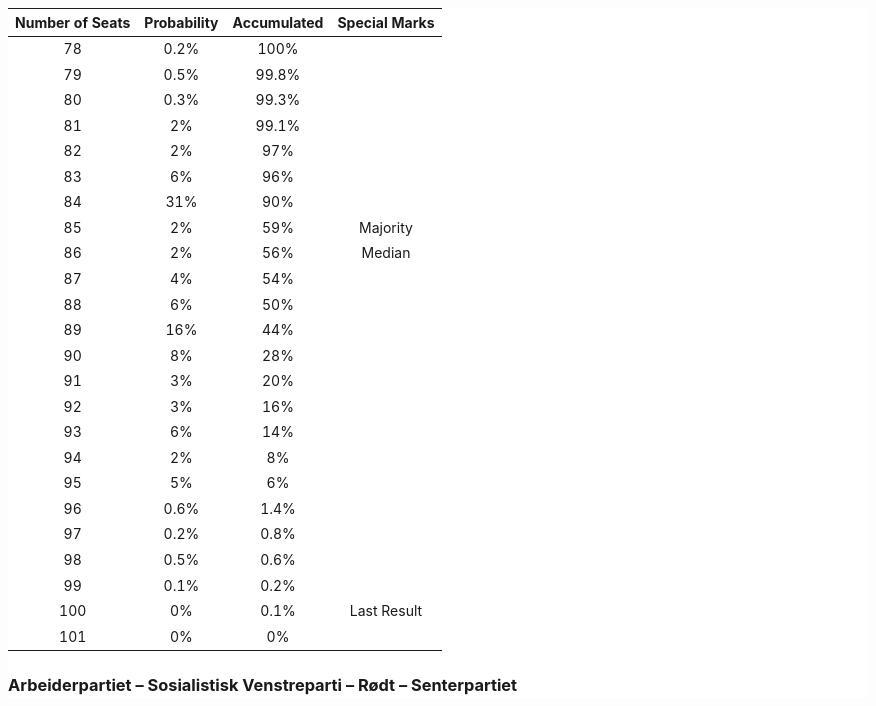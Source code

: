 | Number of Seats | Probability | Accumulated | Special Marks |
|:---------------:|:-----------:|:-----------:|:-------------:|
| 78 | 0.2% | 100% |  |
| 79 | 0.5% | 99.8% |  |
| 80 | 0.3% | 99.3% |  |
| 81 | 2% | 99.1% |  |
| 82 | 2% | 97% |  |
| 83 | 6% | 96% |  |
| 84 | 31% | 90% |  |
| 85 | 2% | 59% | Majority |
| 86 | 2% | 56% | Median |
| 87 | 4% | 54% |  |
| 88 | 6% | 50% |  |
| 89 | 16% | 44% |  |
| 90 | 8% | 28% |  |
| 91 | 3% | 20% |  |
| 92 | 3% | 16% |  |
| 93 | 6% | 14% |  |
| 94 | 2% | 8% |  |
| 95 | 5% | 6% |  |
| 96 | 0.6% | 1.4% |  |
| 97 | 0.2% | 0.8% |  |
| 98 | 0.5% | 0.6% |  |
| 99 | 0.1% | 0.2% |  |
| 100 | 0% | 0.1% | Last Result |
| 101 | 0% | 0% |  |

### Arbeiderpartiet – Sosialistisk Venstreparti – Rødt – Senterpartiet
